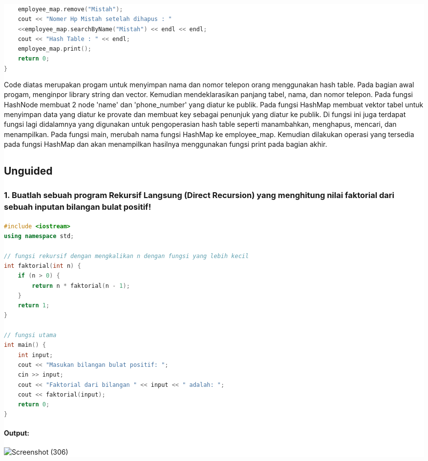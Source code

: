 ```C++
    employee_map.remove("Mistah");
    cout << "Nomer Hp Mistah setelah dihapus : "
    <<employee_map.searchByName("Mistah") << endl << endl;
    cout << "Hash Table : " << endl;
    employee_map.print();
    return 0;
}
```

Code diatas merupakan progam untuk menyimpan nama dan nomor telepon orang menggunakan hash table. Pada bagian awal progam, menginpor library string dan vector. Kemudian mendeklarasikan panjang tabel, nama, dan nomor telepon. Pada fungsi HashNode membuat 2 node 'name' dan 'phone_number' yang diatur ke publik. Pada fungsi HashMap membuat vektor tabel untuk menyimpan data yang diatur ke provate dan membuat key sebagai penunjuk yang diatur ke publik. Di fungsi ini juga terdapat fungsi lagi didalamnya yang digunakan untuk pengoperasian hash table seperti manambahkan, menghapus, mencari, dan menampilkan. Pada fungsi main, merubah nama fungsi HashMap ke employee_map. Kemudian dilakukan operasi yang tersedia pada fungsi HashMap dan akan menampilkan hasilnya menggunakan fungsi print pada bagian akhir.

## Unguided 

### 1. Buatlah sebuah program Rekursif Langsung (Direct Recursion) yang menghitung nilai faktorial dari sebuah inputan bilangan bulat positif!

```C++
#include <iostream>
using namespace std;

// fungsi rekursif dengan mengkalikan n dengan fungsi yang lebih kecil
int faktorial(int n) {
    if (n > 0) {
        return n * faktorial(n - 1);
    }
    return 1;  
}

// fungsi utama
int main() {
    int input;
    cout << "Masukan bilangan bulat positif: ";
    cin >> input;
    cout << "Faktorial dari bilangan " << input << " adalah: ";
    cout << faktorial(input);
    return 0;
}
```

#### Output:
![Screenshot (306)](https://github.com/pan-don/Struktur_Data_Assigment/assets/157208689/7ec4f1ef-45e4-4a5a-ba68-a826c65218f1)
